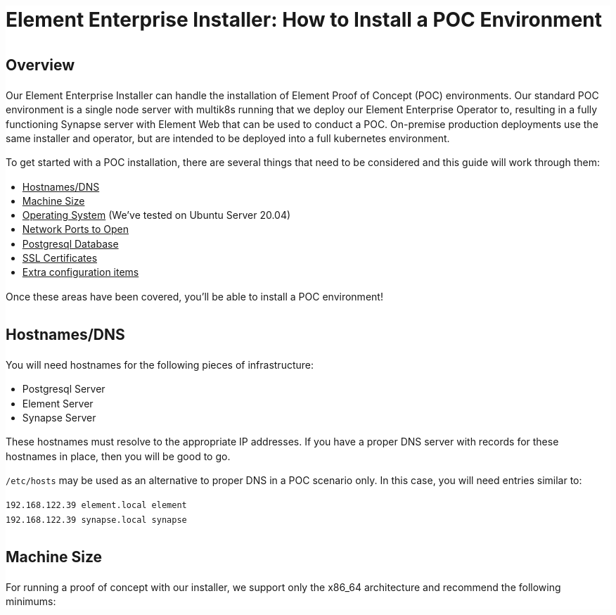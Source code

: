 # Element Enterprise Installer: How to Install a POC Environment

## Overview

Our Element Enterprise Installer can handle the installation of Element Proof
of Concept (POC) environments. Our standard POC environment is a single node
server with multik8s running that we deploy our Element Enterprise Operator
to, resulting in a fully functioning Synapse server with Element Web that
can be used to conduct a POC. On-premise production deployments use the
same installer and operator, but are intended to be deployed into a full
kubernetes environment.

To get started with a POC installation, there are several things that need
to be considered and this guide will work through them:

- [Hostnames/DNS](install-poc.md#hostnamesdns)
- [Machine Size](install-poc.md#machine-size)
- [Operating System](install-poc.md#operating-system) (We’ve tested on
Ubuntu Server 20.04)
- [Network Ports to Open](install-poc.md#network-ports-to-open)
- [Postgresql Database](install-poc.md#postgresql-database)
- [SSL Certificates](install-poc.md#ssl-certificates)
- [Extra configuration items](install-poc.md#extra-configuration-items)

Once these areas have been covered, you’ll be able to install a POC
environment!

## Hostnames/DNS

You will need hostnames for the following pieces of infrastructure:

- Postgresql Server
- Element Server
- Synapse Server

These hostnames must resolve to the appropriate IP addresses. If you have a
proper DNS server with records for these hostnames in place, then you will
be good to go.

`/etc/hosts` may be used as an alternative to proper DNS in a POC scenario
only. In this case, you will need entries similar to:

```lang-none
192.168.122.39 element.local element
192.168.122.39 synapse.local synapse
```

## Machine Size

For running a proof of concept with our installer, we support only the x86_64
architecture and recommend the following minimums:
